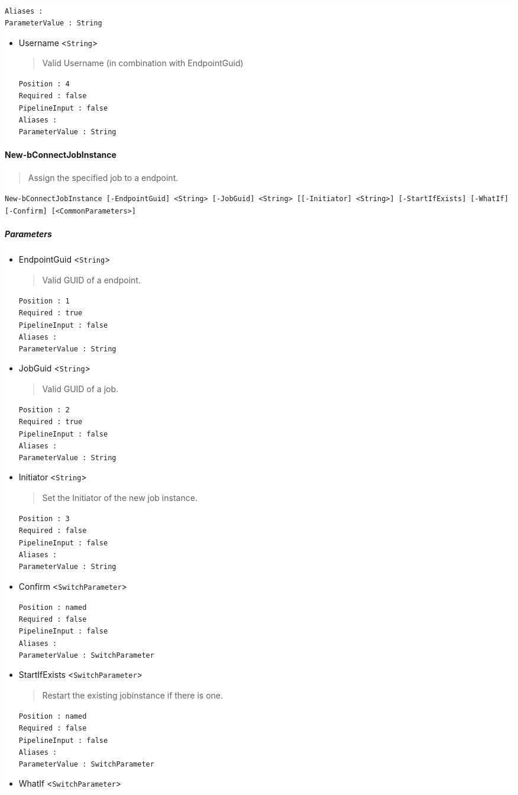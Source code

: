   ```
  Aliases : 
  ParameterValue : String
  ```
* Username &lt;`String`&gt;
  > Valid Username (in combination with EndpointGuid)
  ```
  Position : 4
  Required : false
  PipelineInput : false
  Aliases : 
  ParameterValue : String
  ```
#### New-bConnectJobInstance
> Assign the specified job to a endpoint.
```
New-bConnectJobInstance [-EndpointGuid] <String> [-JobGuid] <String> [[-Initiator] <String>] [-StartIfExists] [-WhatIf] [-Confirm] [<CommonParameters>]
```
##### Parameters
* EndpointGuid &lt;`String`&gt;
  > Valid GUID of a endpoint.
  ```
  Position : 1
  Required : true
  PipelineInput : false
  Aliases : 
  ParameterValue : String
  ```
* JobGuid &lt;`String`&gt;
  > Valid GUID of a job.
  ```
  Position : 2
  Required : true
  PipelineInput : false
  Aliases : 
  ParameterValue : String
  ```
* Initiator &lt;`String`&gt;
  > Set the Initiator of the new job instance.
  ```
  Position : 3
  Required : false
  PipelineInput : false
  Aliases : 
  ParameterValue : String
  ```
* Confirm &lt;`SwitchParameter`&gt;
  > 
  ```
  Position : named
  Required : false
  PipelineInput : false
  Aliases : 
  ParameterValue : SwitchParameter
  ```
* StartIfExists &lt;`SwitchParameter`&gt;
  > Restart the existing jobinstance if there is one.
  ```
  Position : named
  Required : false
  PipelineInput : false
  Aliases : 
  ParameterValue : SwitchParameter
  ```
* WhatIf &lt;`SwitchParameter`&gt;